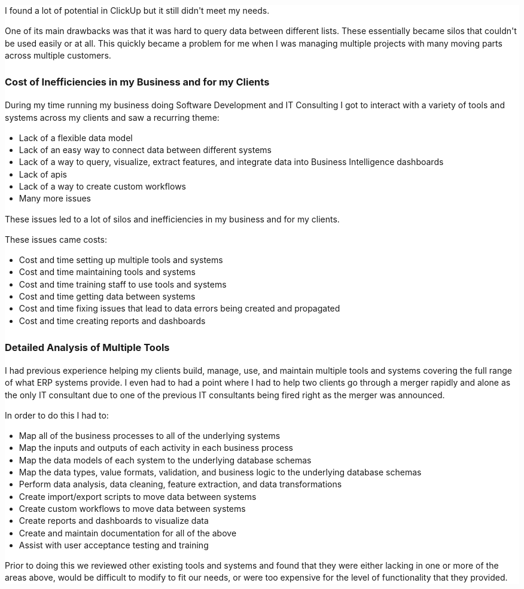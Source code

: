 I found a lot of potential in ClickUp but it still didn't meet my needs.

One of its main drawbacks was that it was hard to query data between different lists. These essentially became silos that couldn't be used easily or at all. This quickly became a problem for me when I was managing multiple projects with many moving parts across multiple customers.

### Cost of Inefficiencies in my Business and for my Clients

During my time running my business doing Software Development and IT Consulting I got to interact with a variety of tools and systems across my clients and saw a recurring theme:

- Lack of a flexible data model
- Lack of an easy way to connect data between different systems
- Lack of a way to query, visualize, extract features, and integrate data into Business Intelligence dashboards
- Lack of apis
- Lack of a way to create custom workflows
- Many more issues

These issues led to a lot of silos and inefficiencies in my business and for my clients.

These issues came costs:

- Cost and time setting up multiple tools and systems
- Cost and time maintaining tools and systems
- Cost and time training staff to use tools and systems
- Cost and time getting data between systems
- Cost and time fixing issues that lead to data errors being created and propagated
- Cost and time creating reports and dashboards

### Detailed Analysis of Multiple Tools

I had previous experience helping my clients build, manage, use, and maintain multiple tools and systems covering the full range of what ERP systems provide. I even had to had a point where I had to help two clients go through a merger rapidly and alone as the only IT consultant due to one of the previous IT consultants being fired right as the merger was announced.

In order to do this I had to:

- Map all of the business processes to all of the underlying systems
- Map the inputs and outputs of each activity in each business process
- Map the data models of each system to the underlying database schemas
- Map the data types, value formats, validation, and business logic to the underlying database schemas
- Perform data analysis, data cleaning, feature extraction, and data transformations
- Create import/export scripts to move data between systems
- Create custom workflows to move data between systems
- Create reports and dashboards to visualize data
- Create and maintain documentation for all of the above
- Assist with user acceptance testing and training

Prior to doing this we reviewed other existing tools and systems and found that they were either lacking in one or more of the areas above, would be difficult to modify to fit our needs, or were too expensive for the level of functionality that they provided.
